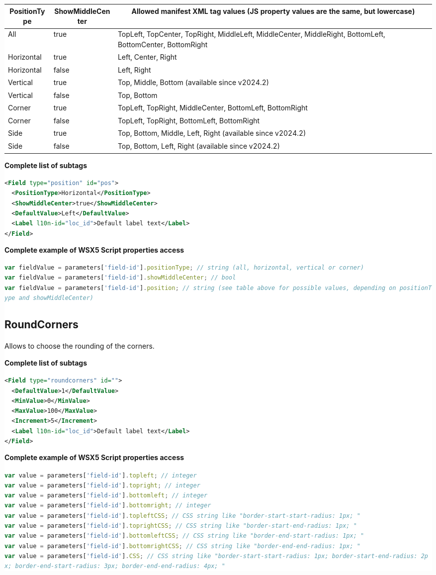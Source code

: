 | PositionType | ShowMiddleCenter | Allowed manifest XML tag values (JS property values are the same, but lowercase)                           |
|--------------|------------------|------------------------------------------------------------------------------------------------------------|
| All          | true             | TopLeft, TopCenter, TopRight, MiddleLeft, MiddleCenter, MiddleRight, BottomLeft, BottomCenter, BottomRight |
| Horizontal   | true             | Left, Center, Right                                                                                        |
| Horizontal   | false            | Left, Right                                                                                                |
| Vertical     | true             | Top, Middle, Bottom (available since v2024.2)                                                              |
| Vertical     | false            | Top, Bottom                                                                                                |
| Corner       | true             | TopLeft, TopRight, MiddleCenter, BottomLeft, BottomRight                                                   |
| Corner       | false            | TopLeft, TopRight, BottomLeft, BottomRight                                                                 |
| Side         | true             | Top, Bottom, Middle, Left, Right (available since v2024.2)                                                 |
| Side         | false            | Top, Bottom, Left, Right (available since v2024.2)                                                         |

**Complete list of subtags**
```xml
<Field type="position" id="pos">
  <PositionType>Horizontal</PositionType>
  <ShowMiddleCenter>true</ShowMiddleCenter>
  <DefaultValue>Left</DefaultValue>
  <Label l10n-id="loc_id">Default label text</Label>
</Field>
```

**Complete example of WSX5 Script properties access**
```js
var fieldValue = parameters['field-id'].positionType; // string (all, horizontal, vertical or corner)
var fieldValue = parameters['field-id'].showMiddleCenter; // bool
var fieldValue = parameters['field-id'].position; // string (see table above for possible values, depending on positionType and showMiddleCenter)
```

## RoundCorners
Allows to choose the rounding of the corners.

**Complete list of subtags**
```xml
<Field type="roundcorners" id="">
  <DefaultValue>1</DefaultValue>
  <MinValue>0</MinValue>
  <MaxValue>100</MaxValue>
  <Increment>5</Increment>
  <Label l10n-id="loc_id">Default label text</Label>
</Field>
```

**Complete example of WSX5 Script properties access**
```js
var value = parameters['field-id'].topleft; // integer
var value = parameters['field-id'].topright; // integer
var value = parameters['field-id'].bottomleft; // integer
var value = parameters['field-id'].bottomright; // integer
var value = parameters['field-id'].topleftCSS; // CSS string like "border-start-start-radius: 1px; "
var value = parameters['field-id'].toprightCSS; // CSS string like "border-start-end-radius: 1px; "
var value = parameters['field-id'].bottomleftCSS; // CSS string like "border-end-start-radius: 1px; "
var value = parameters['field-id'].bottomrightCSS; // CSS string like "border-end-end-radius: 1px; "
var value = parameters['field-id'].CSS; // CSS string like "border-start-start-radius: 1px; border-start-end-radius: 2px; border-end-start-radius: 3px; border-end-end-radius: 4px; "
```